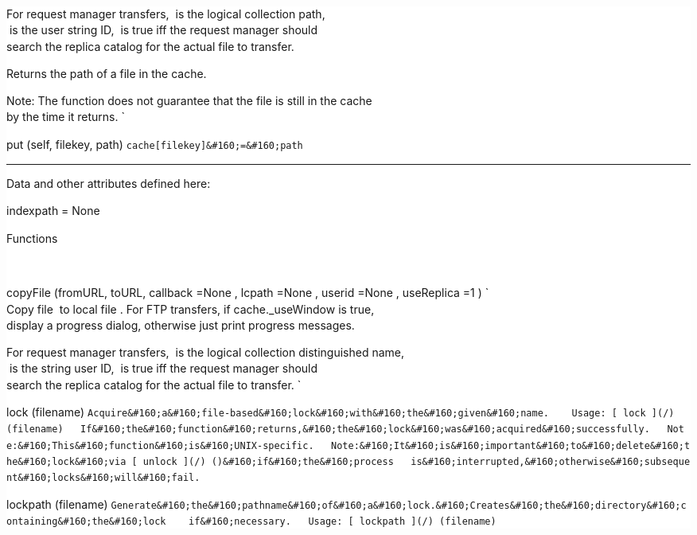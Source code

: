 For&#160;request&#160;manager&#160;transfers,&#160;<lcpath>&#160;is&#160;the&#160;logical&#160;collection&#160;path,  
<userid>&#160;is&#160;the&#160;user&#160;string&#160;ID,&#160;<useReplica>&#160;is&#160;true&#160;iff&#160;the&#160;request&#160;manager
should  
search&#160;the&#160;replica&#160;catalog&#160;for&#160;the&#160;actual&#160;file&#160;to&#160;transfer.  
  
Returns&#160;the&#160;path&#160;of&#160;a&#160;file&#160;in&#160;the&#160;cache.  
  
Note:&#160;The&#160;function&#160;does&#160;not&#160;guarantee&#160;that&#160;the&#160;file&#160;is&#160;still&#160;in&#160;the&#160;cache  
by&#160;the&#160;time&#160;it&#160;returns. `

 put  (self, filekey, path) 
     ` cache[filekey]&#160;=&#160;path `

* * *

Data and other attributes defined here:  

 indexpath  = None 

  
 Functions 

` `

 copyFile  (fromURL, toURL, callback  =None  , lcpath  =None  , userid  =None  , useReplica  =1  ) 
     ` Copy&#160;file&#160;<fromURL>&#160;to&#160;local&#160;file&#160;<toURL>.&#160;For&#160;FTP&#160;transfers,&#160;if&#160;cache._useWindow&#160;is&#160;true,   
display&#160;a&#160;progress&#160;dialog,&#160;otherwise&#160;just&#160;print&#160;progress&#160;messages.  
  
For&#160;request&#160;manager&#160;transfers,&#160;<lcpath>&#160;is&#160;the&#160;logical&#160;collection
distinguished&#160;name,  
<userid>&#160;is&#160;the&#160;string&#160;user&#160;ID,&#160;<useReplica>&#160;is&#160;true&#160;iff&#160;the&#160;request&#160;manager
should  
search&#160;the&#160;replica&#160;catalog&#160;for&#160;the&#160;actual&#160;file&#160;to&#160;transfer. `

 lock  (filename) 
     ` Acquire&#160;a&#160;file-based&#160;lock&#160;with&#160;the&#160;given&#160;name.   
Usage: [ lock ](/) (filename)  
If&#160;the&#160;function&#160;returns,&#160;the&#160;lock&#160;was&#160;acquired&#160;successfully.  
Note:&#160;This&#160;function&#160;is&#160;UNIX-specific.  
Note:&#160;It&#160;is&#160;important&#160;to&#160;delete&#160;the&#160;lock&#160;via [ unlock ](/) ()&#160;if&#160;the&#160;process  
is&#160;interrupted,&#160;otherwise&#160;subsequent&#160;locks&#160;will&#160;fail. `

 lockpath  (filename) 
     ` Generate&#160;the&#160;pathname&#160;of&#160;a&#160;lock.&#160;Creates&#160;the&#160;directory&#160;containing&#160;the&#160;lock   
if&#160;necessary.  
Usage: [ lockpath ](/) (filename) `

